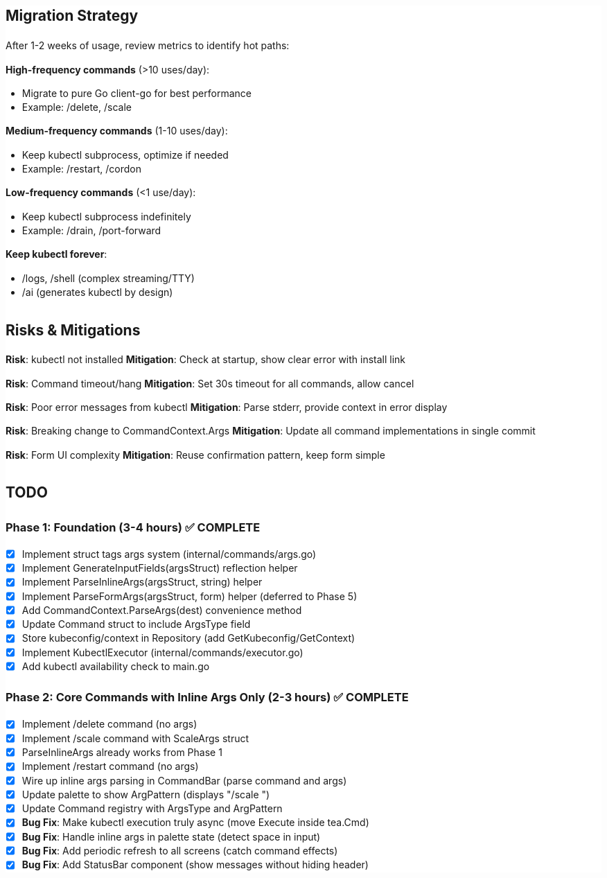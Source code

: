 ## Migration Strategy

After 1-2 weeks of usage, review metrics to identify hot paths:

**High-frequency commands** (>10 uses/day):
- Migrate to pure Go client-go for best performance
- Example: /delete, /scale

**Medium-frequency commands** (1-10 uses/day):
- Keep kubectl subprocess, optimize if needed
- Example: /restart, /cordon

**Low-frequency commands** (<1 use/day):
- Keep kubectl subprocess indefinitely
- Example: /drain, /port-forward

**Keep kubectl forever**:
- /logs, /shell (complex streaming/TTY)
- /ai (generates kubectl by design)

## Risks & Mitigations

**Risk**: kubectl not installed
**Mitigation**: Check at startup, show clear error with install link

**Risk**: Command timeout/hang
**Mitigation**: Set 30s timeout for all commands, allow cancel

**Risk**: Poor error messages from kubectl
**Mitigation**: Parse stderr, provide context in error display

**Risk**: Breaking change to CommandContext.Args
**Mitigation**: Update all command implementations in single commit

**Risk**: Form UI complexity
**Mitigation**: Reuse confirmation pattern, keep form simple

## TODO

### Phase 1: Foundation (3-4 hours) ✅ COMPLETE
- [x] Implement struct tags args system (internal/commands/args.go)
- [x] Implement GenerateInputFields(argsStruct) reflection helper
- [x] Implement ParseInlineArgs(argsStruct, string) helper
- [x] Implement ParseFormArgs(argsStruct, form) helper (deferred to Phase 5)
- [x] Add CommandContext.ParseArgs(dest) convenience method
- [x] Update Command struct to include ArgsType field
- [x] Store kubeconfig/context in Repository (add GetKubeconfig/GetContext)
- [x] Implement KubectlExecutor (internal/commands/executor.go)
- [x] Add kubectl availability check to main.go

### Phase 2: Core Commands with Inline Args Only (2-3 hours) ✅ COMPLETE
- [x] Implement /delete command (no args)
- [x] Implement /scale command with ScaleArgs struct
- [x] ParseInlineArgs already works from Phase 1
- [x] Implement /restart command (no args)
- [x] Wire up inline args parsing in CommandBar (parse command and args)
- [x] Update palette to show ArgPattern (displays "/scale <replicas>")
- [x] Update Command registry with ArgsType and ArgPattern
- [x] **Bug Fix**: Make kubectl execution truly async (move Execute inside tea.Cmd)
- [x] **Bug Fix**: Handle inline args in palette state (detect space in input)
- [x] **Bug Fix**: Add periodic refresh to all screens (catch command effects)
- [x] **Bug Fix**: Add StatusBar component (show messages without hiding header)

